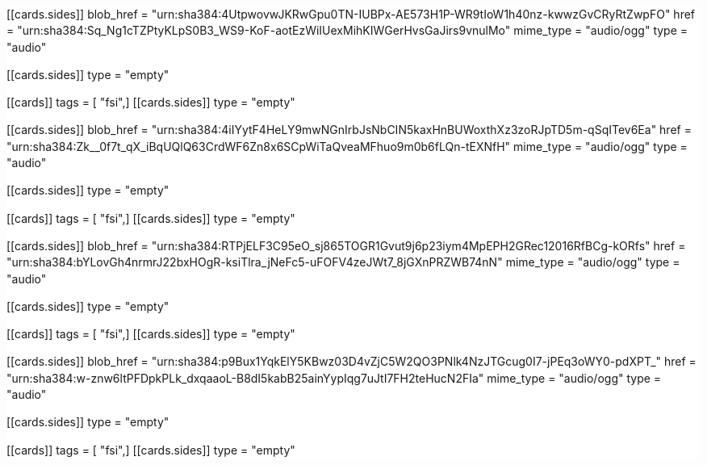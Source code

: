 [[cards.sides]]
blob_href = "urn:sha384:4UtpwovwJKRwGpu0TN-IUBPx-AE573H1P-WR9tIoW1h40nz-kwwzGvCRyRtZwpFO"
href = "urn:sha384:Sq_Ng1cTZPtyKLpS0B3_WS9-KoF-aotEzWiIUexMihKIWGerHvsGaJirs9vnulMo"
mime_type = "audio/ogg"
type = "audio"

[[cards.sides]]
type = "empty"


[[cards]]
tags = [ "fsi",]
[[cards.sides]]
type = "empty"

[[cards.sides]]
blob_href = "urn:sha384:4iIYytF4HeLY9mwNGnIrbJsNbCIN5kaxHnBUWoxthXz3zoRJpTD5m-qSqITev6Ea"
href = "urn:sha384:Zk__0f7t_qX_iBqUQlQ63CrdWF6Zn8x6SCpWiTaQveaMFhuo9m0b6fLQn-tEXNfH"
mime_type = "audio/ogg"
type = "audio"

[[cards.sides]]
type = "empty"


[[cards]]
tags = [ "fsi",]
[[cards.sides]]
type = "empty"

[[cards.sides]]
blob_href = "urn:sha384:RTPjELF3C95eO_sj865TOGR1Gvut9j6p23iym4MpEPH2GRec12016RfBCg-kORfs"
href = "urn:sha384:bYLovGh4nrmrJ22bxHOgR-ksiTlra_jNeFc5-uFOFV4zeJWt7_8jGXnPRZWB74nN"
mime_type = "audio/ogg"
type = "audio"

[[cards.sides]]
type = "empty"


[[cards]]
tags = [ "fsi",]
[[cards.sides]]
type = "empty"

[[cards.sides]]
blob_href = "urn:sha384:p9Bux1YqkElY5KBwz03D4vZjC5W2QO3PNlk4NzJTGcug0I7-jPEq3oWY0-pdXPT_"
href = "urn:sha384:w-znw6ltPFDpkPLk_dxqaaoL-B8dI5kabB25ainYypIqg7uJtI7FH2teHucN2FIa"
mime_type = "audio/ogg"
type = "audio"

[[cards.sides]]
type = "empty"


[[cards]]
tags = [ "fsi",]
[[cards.sides]]
type = "empty"
